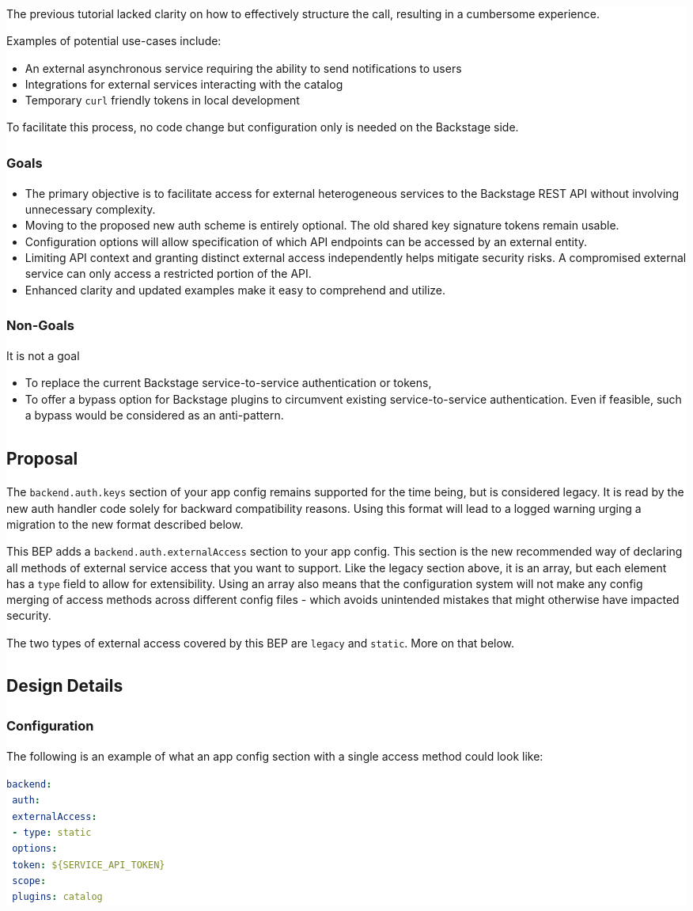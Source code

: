 The previous tutorial lacked clarity on how to effectively structure the call, resulting in a cumbersome experience.

Examples of potential use-cases include:

- An external asynchronous service requiring the ability to send notifications to users
- Integrations for external services interacting with the catalog
- Temporary `curl` friendly tokens in local development

To facilitate this process, no code change but configuration only is needed on the Backstage side.

### Goals

- The primary objective is to facilitate access for external heterogeneous services to the Backstage REST API without involving unnecessary complexity.
- Moving to the proposed new auth scheme is entirely optional. The old shared key signature tokens remain usable.
- Configuration options will allow specification of which API endpoints can be accessed by an external entity.
- Limiting API context and granting distinct external access independently helps mitigate security risks. A compromised external service can only access a restricted portion of the API.
- Enhanced clarity and updated examples make it easy to comprehend and utilize.

### Non-Goals

It is not a goal

- To replace the current Backstage service-to-service authentication or tokens,
- To offer a bypass option for Backstage plugins to circumvent existing service-to-service authentication. Even if feasible, such a bypass would be considered as an anti-pattern.

## Proposal

The `backend.auth.keys` section of your app config remains supported for the time being, but is considered legacy. It is read by the new auth handler code solely for backward compatibility reasons. Using this format will lead to a logged warning urging a migration to the new format described below.

This BEP adds a `backend.auth.externalAccess` section to your app config. This section is the new recommended way of declaring all methods of external service access that you want to support. Like the legacy section above, it is an array, but each element has a `type` field to allow for extensibility. Using an array also means that the configuration system will not make any config merging of access methods across different config files - which avoids unintended mistakes that might otherwise have impacted security.

The two types of external access covered by this BEP are `legacy` and `static`. More on that below.

## Design Details

### Configuration

The following is an example of what an app config section with a single access method could look like:

```yaml
backend:
 auth:
 externalAccess:
 - type: static
 options:
 token: ${SERVICE_API_TOKEN}
 scope:
 plugins: catalog
```
